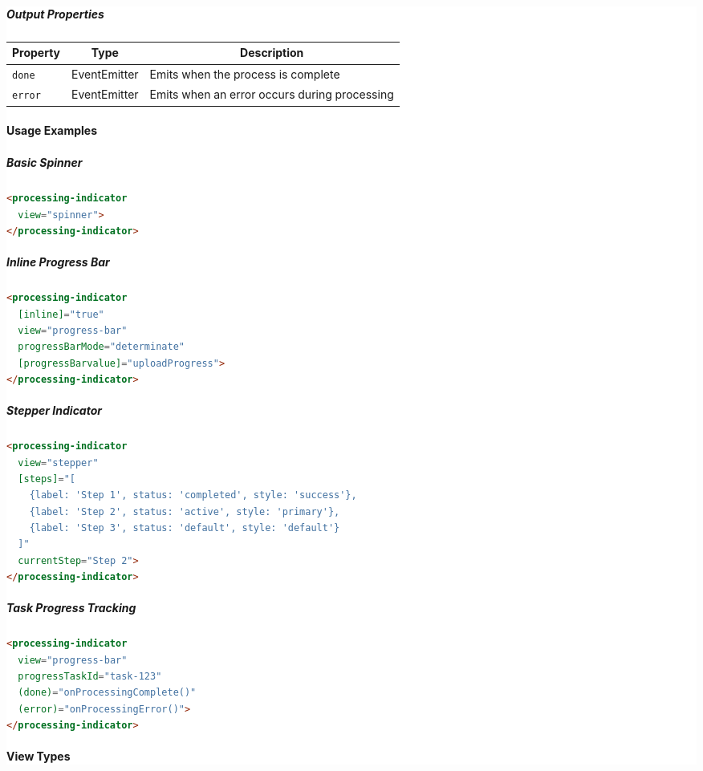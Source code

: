 ##### Output Properties

| Property | Type                  | Description                                  |
| -------- | --------------------- | -------------------------------------------- |
| `done`   | EventEmitter<boolean> | Emits when the process is complete           |
| `error`  | EventEmitter<boolean> | Emits when an error occurs during processing |

#### Usage Examples

##### Basic Spinner

```html
<processing-indicator
  view="spinner">
</processing-indicator>
```

##### Inline Progress Bar

```html
<processing-indicator
  [inline]="true"
  view="progress-bar"
  progressBarMode="determinate"
  [progressBarvalue]="uploadProgress">
</processing-indicator>
```

##### Stepper Indicator

```html
<processing-indicator
  view="stepper"
  [steps]="[
    {label: 'Step 1', status: 'completed', style: 'success'},
    {label: 'Step 2', status: 'active', style: 'primary'},
    {label: 'Step 3', status: 'default', style: 'default'}
  ]"
  currentStep="Step 2">
</processing-indicator>
```

##### Task Progress Tracking

```html
<processing-indicator
  view="progress-bar"
  progressTaskId="task-123"
  (done)="onProcessingComplete()"
  (error)="onProcessingError()">
</processing-indicator>
```

#### View Types

